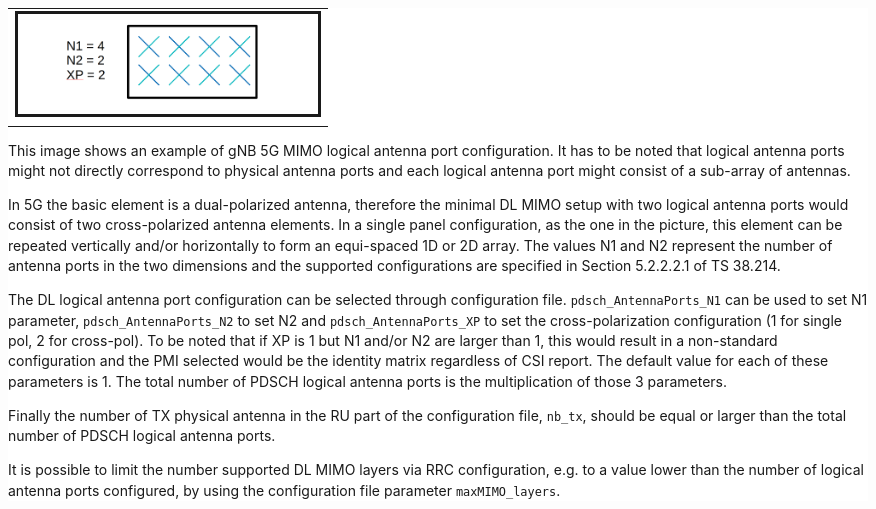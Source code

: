 <table style="border-collapse: collapse; border: none;">
  <tr style="border-collapse: collapse; border: none;">
    <td style="border-collapse: collapse; border: none;">
         <img src="./images/mimo_antenna_ports.png" alt="" border=3 height=100 width=300>
         </img>
    </td>
  </tr>
</table>

This image shows an example of gNB 5G MIMO logical antenna port configuration. It has to be noted that logical antenna ports might not directly correspond to physical antenna ports and each logical antenna port might consist of a sub-array of antennas.

In 5G the basic element is a dual-polarized antenna, therefore the minimal DL MIMO setup with two logical antenna ports would consist of two cross-polarized antenna elements. In a single panel configuration, as the one in the picture, this element can be repeated vertically and/or horizontally to form an equi-spaced 1D or 2D array. The values N1 and N2 represent the number of antenna ports in the two dimensions and the supported configurations are specified in Section 5.2.2.2.1 of TS 38.214.

The DL logical antenna port configuration can be selected through configuration file. `pdsch_AntennaPorts_N1` can be used to set N1 parameter, `pdsch_AntennaPorts_N2` to set N2 and `pdsch_AntennaPorts_XP` to set the cross-polarization configuration (1 for single pol, 2 for cross-pol). To be noted that if XP is 1 but N1 and/or N2 are larger than 1, this would result in a non-standard configuration and the PMI selected would be the identity matrix regardless of CSI report. The default value for each of these parameters is 1. The total number of PDSCH logical antenna ports is the multiplication of those 3 parameters.

Finally the number of TX physical antenna in the RU part of the configuration file, `nb_tx`, should be equal or larger than the total number of PDSCH logical antenna ports.

It is possible to limit the number supported DL MIMO layers via RRC configuration, e.g. to a value lower than the number of logical antenna ports configured, by using the configuration file parameter `maxMIMO_layers`.
